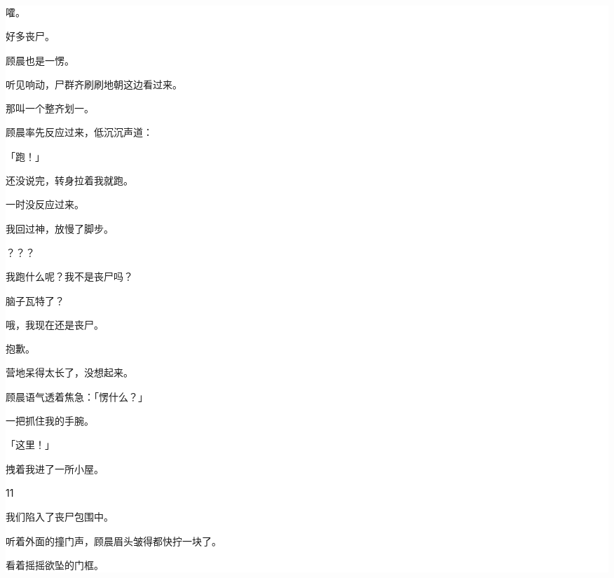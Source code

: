 
嚯。


好多丧尸。


顾晨也是一愣。


听见响动，尸群齐刷刷地朝这边看过来。


那叫一个整齐划一。


顾晨率先反应过来，低沉沉声道：


「跑！」


还没说完，转身拉着我就跑。


一时没反应过来。


我回过神，放慢了脚步。


？？？


我跑什么呢？我不是丧尸吗？


脑子瓦特了？


哦，我现在还是丧尸。


抱歉。


营地呆得太长了，没想起来。


顾晨语气透着焦急：「愣什么？」


一把抓住我的手腕。


「这里！」


拽着我进了一所小屋。


11


我们陷入了丧尸包围中。


听着外面的撞门声，顾晨眉头皱得都快拧一块了。


看着摇摇欲坠的门框。

